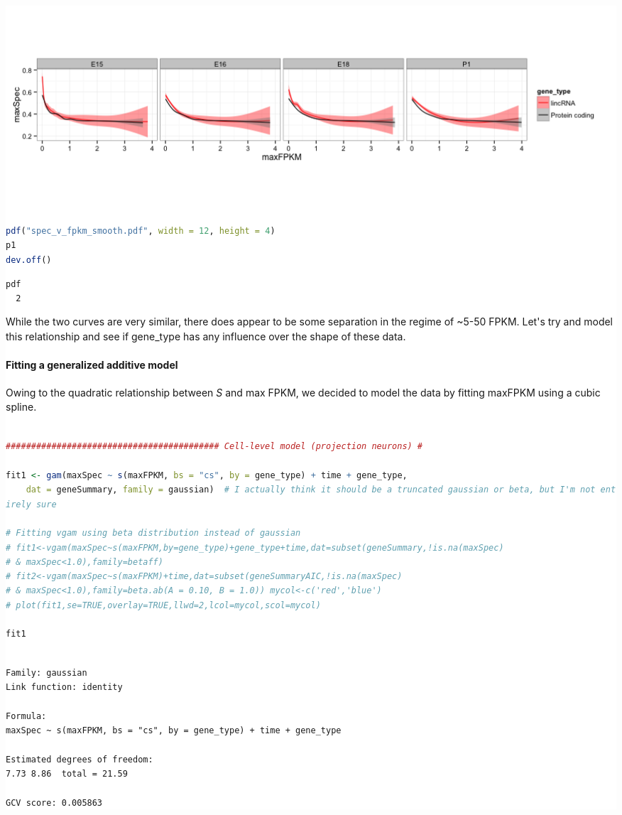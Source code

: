![plot of chunk spec_v_fpkm_smooth](figure/spec_v_fpkm_smooth.png) 

```r
pdf("spec_v_fpkm_smooth.pdf", width = 12, height = 4)
p1
dev.off()
```

```
pdf 
  2 
```

While the two curves are very similar, there does appear to be some separation in the regime of ~5-50 FPKM.  Let's try and model this relationship and see if gene_type has any influence over the shape of these data.

#### Fitting a generalized additive model
Owing to the quadratic relationship between $S$ and max FPKM, we decided to model the data by fitting maxFPKM using a cubic spline.

```r

########################################## Cell-level model (projection neurons) #

fit1 <- gam(maxSpec ~ s(maxFPKM, bs = "cs", by = gene_type) + time + gene_type, 
    dat = geneSummary, family = gaussian)  # I actually think it should be a truncated gaussian or beta, but I'm not entirely sure

# Fitting vgam using beta distribution instead of gaussian
# fit1<-vgam(maxSpec~s(maxFPKM,by=gene_type)+gene_type+time,dat=subset(geneSummary,!is.na(maxSpec)
# & maxSpec<1.0),family=betaff)
# fit2<-vgam(maxSpec~s(maxFPKM)+time,dat=subset(geneSummaryAIC,!is.na(maxSpec)
# & maxSpec<1.0),family=beta.ab(A = 0.10, B = 1.0)) mycol<-c('red','blue')
# plot(fit1,se=TRUE,overlay=TRUE,llwd=2,lcol=mycol,scol=mycol)

fit1
```

```

Family: gaussian 
Link function: identity 

Formula:
maxSpec ~ s(maxFPKM, bs = "cs", by = gene_type) + time + gene_type

Estimated degrees of freedom:
7.73 8.86  total = 21.59 

GCV score: 0.005863
```
